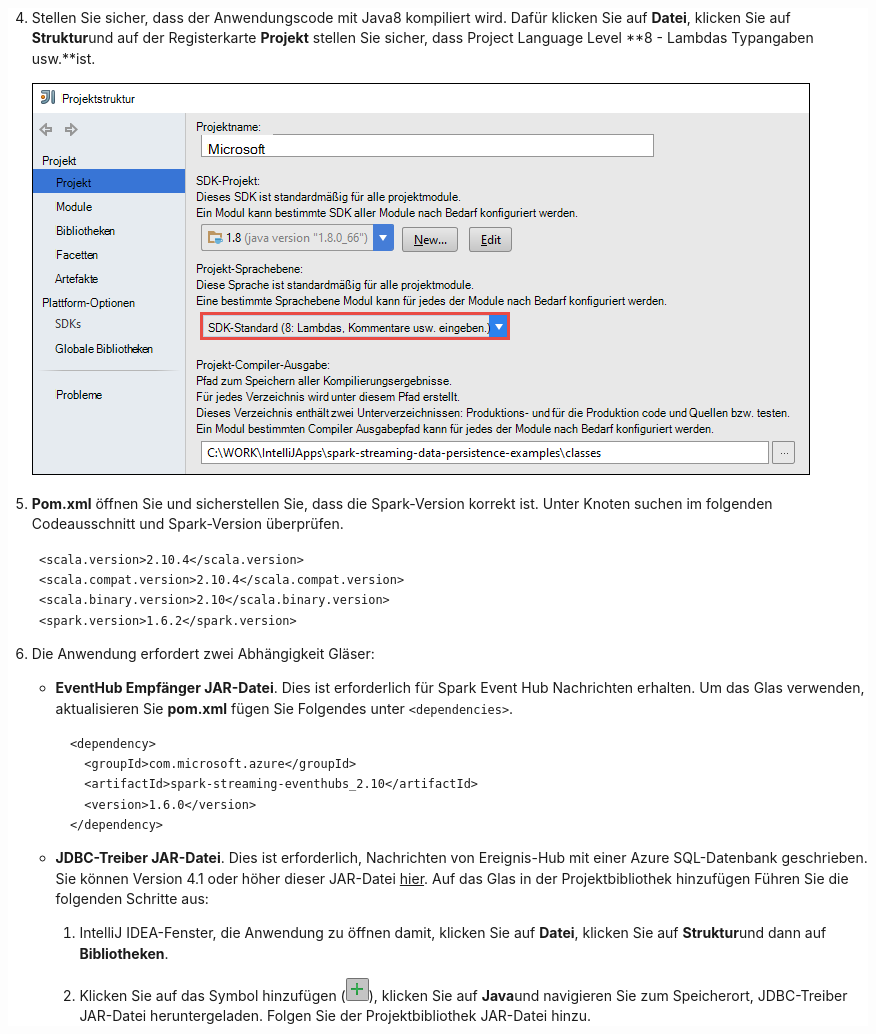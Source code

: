 4. Stellen Sie sicher, dass der Anwendungscode mit Java8 kompiliert wird. Dafür klicken Sie auf **Datei**, klicken Sie auf **Struktur**und auf der Registerkarte **Projekt** stellen Sie sicher, dass Project Language Level **8 - Lambdas Typangaben usw.**ist.

    ![Projektstruktur](./media/hdinsight-apache-spark-eventhub-streaming/java-8-compiler.png)

5. **Pom.xml** öffnen Sie und sicherstellen Sie, dass die Spark-Version korrekt ist. Unter <properties> Knoten suchen im folgenden Codeausschnitt und Spark-Version überprüfen.

        <scala.version>2.10.4</scala.version>
        <scala.compat.version>2.10.4</scala.compat.version>
        <scala.binary.version>2.10</scala.binary.version>
        <spark.version>1.6.2</spark.version>
    
5. Die Anwendung erfordert zwei Abhängigkeit Gläser:

    * **EventHub Empfänger JAR-Datei**. Dies ist erforderlich für Spark Event Hub Nachrichten erhalten. Um das Glas verwenden, aktualisieren Sie **pom.xml** fügen Sie Folgendes unter `<dependencies>`.

            <dependency>
              <groupId>com.microsoft.azure</groupId>
              <artifactId>spark-streaming-eventhubs_2.10</artifactId>
              <version>1.6.0</version>
            </dependency> 

    * **JDBC-Treiber JAR-Datei**. Dies ist erforderlich, Nachrichten von Ereignis-Hub mit einer Azure SQL-Datenbank geschrieben. Sie können Version 4.1 oder höher dieser JAR-Datei [hier](https://msdn.microsoft.com/sqlserver/aa937724.aspx). Auf das Glas in der Projektbibliothek hinzufügen Führen Sie die folgenden Schritte aus:

        1. IntelliJ IDEA-Fenster, die Anwendung zu öffnen damit, klicken Sie auf **Datei**, klicken Sie auf **Struktur**und dann auf **Bibliotheken**. 
        
        2. Klicken Sie auf das Symbol hinzufügen (![hinzufügen](./media/hdinsight-apache-spark-eventhub-streaming/add-icon.png)), klicken Sie auf **Java**und navigieren Sie zum Speicherort, JDBC-Treiber JAR-Datei heruntergeladen. Folgen Sie der Projektbibliothek JAR-Datei hinzu.
